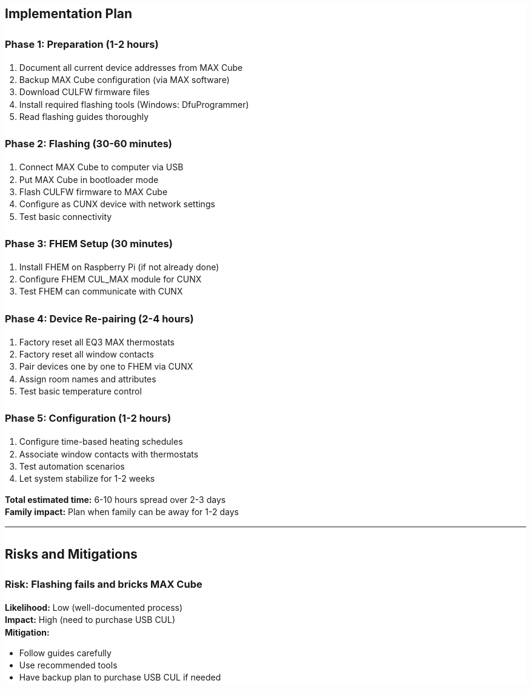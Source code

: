
## Implementation Plan

### Phase 1: Preparation (1-2 hours)
1. Document all current device addresses from MAX Cube
2. Backup MAX Cube configuration (via MAX software)
3. Download CULFW firmware files
4. Install required flashing tools (Windows: DfuProgrammer)
5. Read flashing guides thoroughly

### Phase 2: Flashing (30-60 minutes)
1. Connect MAX Cube to computer via USB
2. Put MAX Cube in bootloader mode
3. Flash CULFW firmware to MAX Cube
4. Configure as CUNX device with network settings
5. Test basic connectivity

### Phase 3: FHEM Setup (30 minutes)
1. Install FHEM on Raspberry Pi (if not already done)
2. Configure FHEM CUL_MAX module for CUNX
3. Test FHEM can communicate with CUNX

### Phase 4: Device Re-pairing (2-4 hours)
1. Factory reset all EQ3 MAX thermostats
2. Factory reset all window contacts
3. Pair devices one by one to FHEM via CUNX
4. Assign room names and attributes
5. Test basic temperature control

### Phase 5: Configuration (1-2 hours)
1. Configure time-based heating schedules
2. Associate window contacts with thermostats
3. Test automation scenarios
4. Let system stabilize for 1-2 weeks

**Total estimated time:** 6-10 hours spread over 2-3 days  
**Family impact:** Plan when family can be away for 1-2 days

---

## Risks and Mitigations

### Risk: Flashing fails and bricks MAX Cube
**Likelihood:** Low (well-documented process)  
**Impact:** High (need to purchase USB CUL)  
**Mitigation:** 
- Follow guides carefully
- Use recommended tools
- Have backup plan to purchase USB CUL if needed
